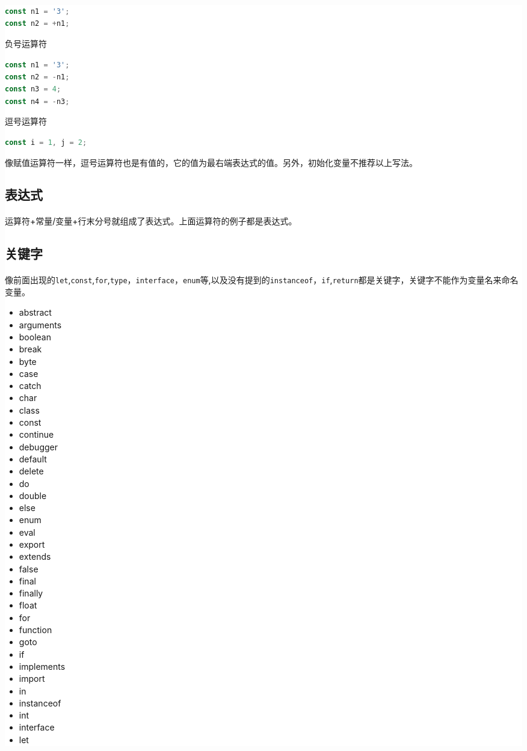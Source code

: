 ```ts
const n1 = '3';
const n2 = +n1;
```

负号运算符

```ts
const n1 = '3';
const n2 = -n1;
const n3 = 4;
const n4 = -n3;
```

逗号运算符

```ts
const i = 1, j = 2;
```

像赋值运算符一样，逗号运算符也是有值的，它的值为最右端表达式的值。另外，初始化变量不推荐以上写法。

## 表达式

运算符+常量/变量+行末分号就组成了表达式。上面运算符的例子都是表达式。

## 关键字

像前面出现的`let`,`const`,`for`,`type`，`interface`，`enum`等,以及没有提到的`instanceof`，`if`,`return`都是关键字，关键字不能作为变量名来命名变量。

- abstract
- arguments
- boolean
- break
- byte
- case
- catch
- char
- class
- const
- continue
- debugger
- default
- delete
- do
- double
- else
- enum
- eval
- export
- extends
- false
- final
- finally
- float
- for
- function
- goto
- if
- implements
- import
- in
- instanceof
- int
- interface
- let